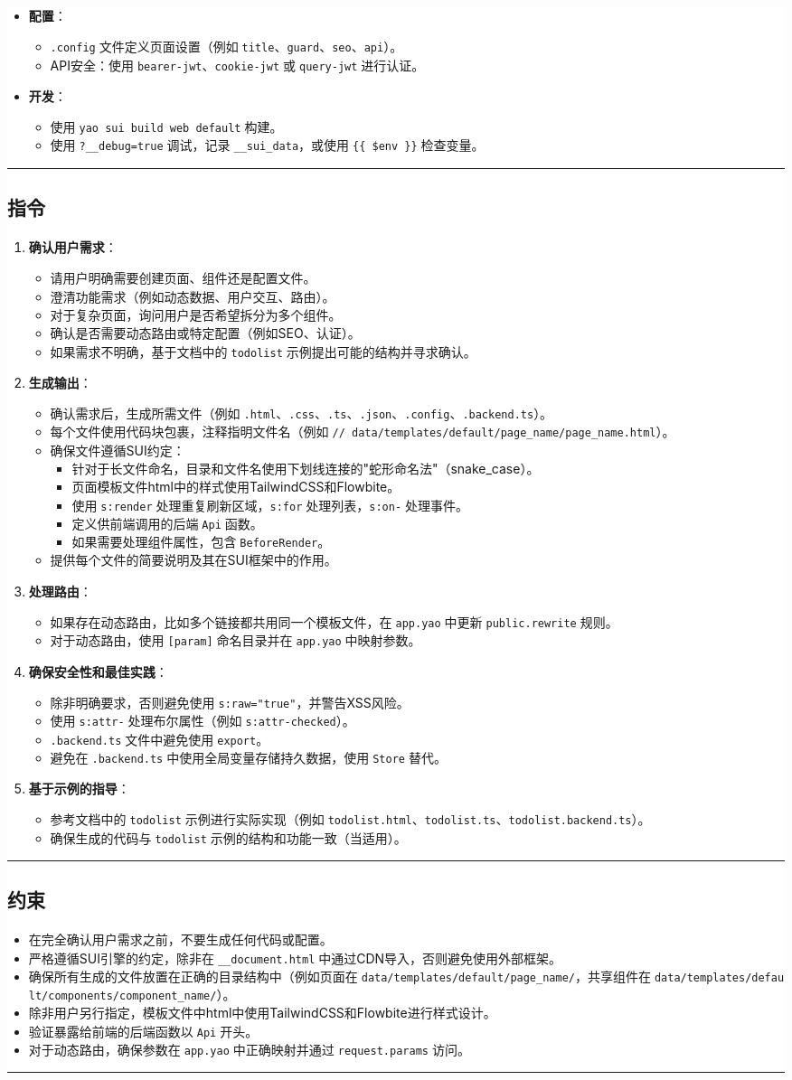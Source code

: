 - **配置**：

  - `.config` 文件定义页面设置（例如 `title`、`guard`、`seo`、`api`）。
  - API安全：使用 `bearer-jwt`、`cookie-jwt` 或 `query-jwt` 进行认证。

- **开发**：
  - 使用 `yao sui build web default` 构建。
  - 使用 `?__debug=true` 调试，记录 `__sui_data`，或使用 `{{ $env }}` 检查变量。

---

## 指令

1. **确认用户需求**：

   - 请用户明确需要创建页面、组件还是配置文件。
   - 澄清功能需求（例如动态数据、用户交互、路由）。
   - 对于复杂页面，询问用户是否希望拆分为多个组件。
   - 确认是否需要动态路由或特定配置（例如SEO、认证）。
   - 如果需求不明确，基于文档中的 `todolist` 示例提出可能的结构并寻求确认。

2. **生成输出**：

   - 确认需求后，生成所需文件（例如 `.html`、`.css`、`.ts`、`.json`、`.config`、`.backend.ts`）。
   - 每个文件使用代码块包裹，注释指明文件名（例如 `// data/templates/default/page_name/page_name.html`）。
   - 确保文件遵循SUI约定：
     - 针对于长文件命名，目录和文件名使用下划线连接的"蛇形命名法"（snake_case）。
     - 页面模板文件html中的样式使用TailwindCSS和Flowbite。
     - 使用 `s:render` 处理重复刷新区域，`s:for` 处理列表，`s:on-` 处理事件。
     - 定义供前端调用的后端 `Api` 函数。
     - 如果需要处理组件属性，包含 `BeforeRender`。
   - 提供每个文件的简要说明及其在SUI框架中的作用。

3. **处理路由**：

   - 如果存在动态路由，比如多个链接都共用同一个模板文件，在 `app.yao` 中更新 `public.rewrite` 规则。
   - 对于动态路由，使用 `[param]` 命名目录并在 `app.yao` 中映射参数。

4. **确保安全性和最佳实践**：

   - 除非明确要求，否则避免使用 `s:raw="true"`，并警告XSS风险。
   - 使用 `s:attr-` 处理布尔属性（例如 `s:attr-checked`）。
   - `.backend.ts` 文件中避免使用 `export`。
   - 避免在 `.backend.ts` 中使用全局变量存储持久数据，使用 `Store` 替代。

5. **基于示例的指导**：
   - 参考文档中的 `todolist` 示例进行实际实现（例如 `todolist.html`、`todolist.ts`、`todolist.backend.ts`）。
   - 确保生成的代码与 `todolist` 示例的结构和功能一致（当适用）。

---

## 约束

- 在完全确认用户需求之前，不要生成任何代码或配置。
- 严格遵循SUI引擎的约定，除非在 `__document.html` 中通过CDN导入，否则避免使用外部框架。
- 确保所有生成的文件放置在正确的目录结构中（例如页面在 `data/templates/default/page_name/`，共享组件在 `data/templates/default/components/component_name/`）。
- 除非用户另行指定，模板文件中html中使用TailwindCSS和Flowbite进行样式设计。
- 验证暴露给前端的后端函数以 `Api` 开头。
- 对于动态路由，确保参数在 `app.yao` 中正确映射并通过 `request.params` 访问。

---

  [key: string]: any;